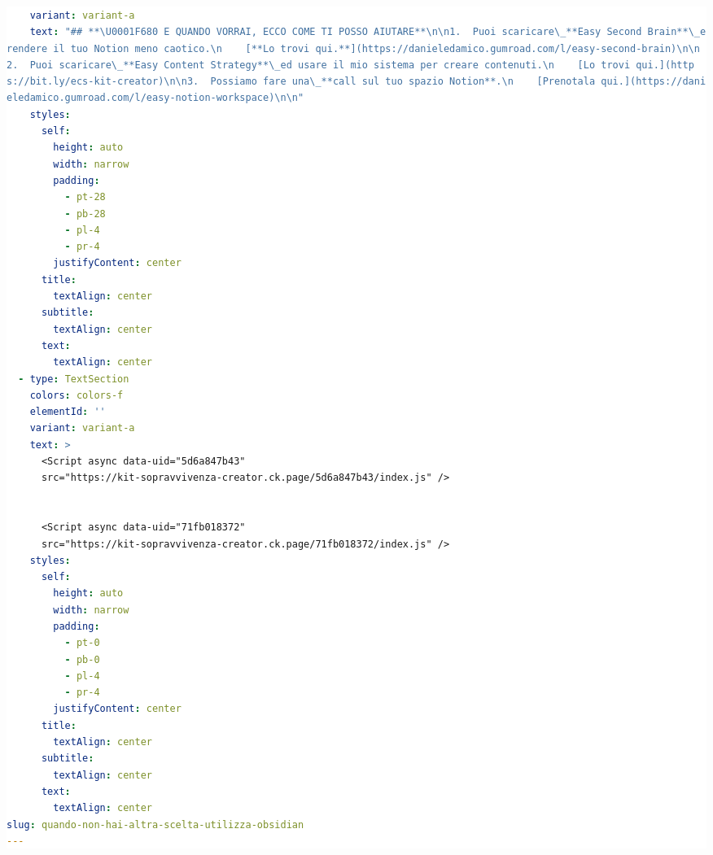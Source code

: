 ```yaml
    variant: variant-a
    text: "## **\U0001F680 E QUANDO VORRAI, ECCO COME TI POSSO AIUTARE**\n\n1.  Puoi scaricare\_**Easy Second Brain**\_e rendere il tuo Notion meno caotico.\n    ​[**Lo trovi qui.**](https://danieledamico.gumroad.com/l/easy-second-brain)​\n\n2.  Puoi scaricare\_**Easy Content Strategy**\_ed usare il mio sistema per creare contenuti.\n    ​[Lo trovi qui.](https://bit.ly/ecs-kit-creator)​\n\n3.  Possiamo fare una\_**call sul tuo spazio Notion**.\n    ​[Prenotala qui.](https://danieledamico.gumroad.com/l/easy-notion-workspace)\n\n"
    styles:
      self:
        height: auto
        width: narrow
        padding:
          - pt-28
          - pb-28
          - pl-4
          - pr-4
        justifyContent: center
      title:
        textAlign: center
      subtitle:
        textAlign: center
      text:
        textAlign: center
  - type: TextSection
    colors: colors-f
    elementId: ''
    variant: variant-a
    text: >
      <Script async data-uid="5d6a847b43"
      src="https://kit-sopravvivenza-creator.ck.page/5d6a847b43/index.js" />


      <Script async data-uid="71fb018372"
      src="https://kit-sopravvivenza-creator.ck.page/71fb018372/index.js" />
    styles:
      self:
        height: auto
        width: narrow
        padding:
          - pt-0
          - pb-0
          - pl-4
          - pr-4
        justifyContent: center
      title:
        textAlign: center
      subtitle:
        textAlign: center
      text:
        textAlign: center
slug: quando-non-hai-altra-scelta-utilizza-obsidian
---
```

